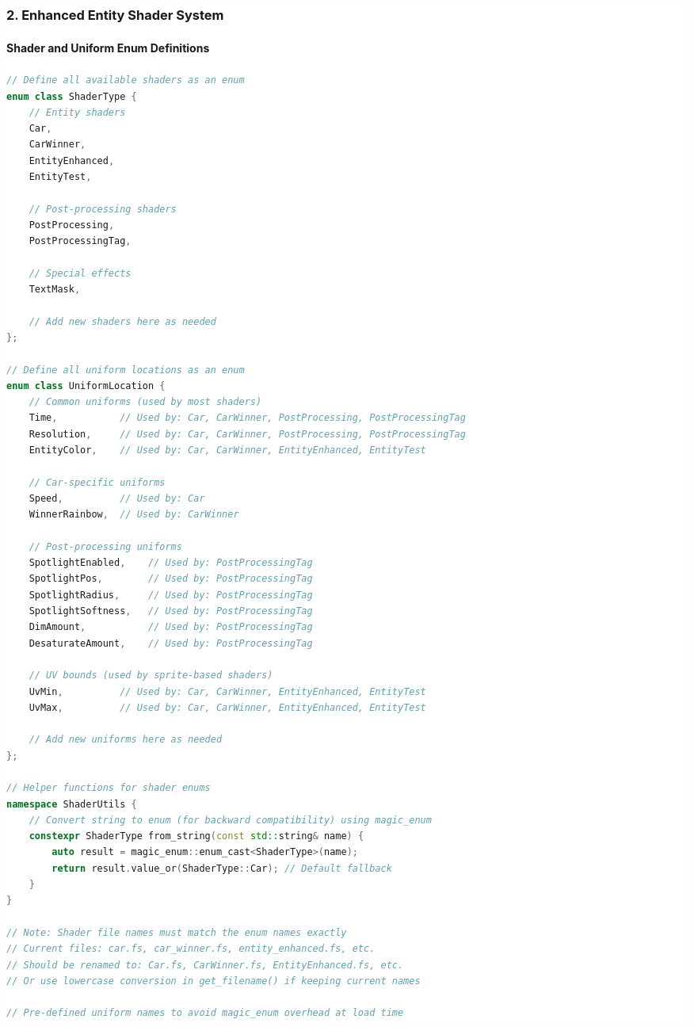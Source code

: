 ### 2. Enhanced Entity Shader System

#### Shader and Uniform Enum Definitions

```cpp
// Define all available shaders as an enum
enum class ShaderType {
    // Entity shaders
    Car,
    CarWinner,
    EntityEnhanced,
    EntityTest,
    
    // Post-processing shaders
    PostProcessing,
    PostProcessingTag,
    
    // Special effects
    TextMask,
    
    // Add new shaders here as needed
};

// Define all uniform locations as an enum
enum class UniformLocation {
    // Common uniforms (used by most shaders)
    Time,           // Used by: Car, CarWinner, PostProcessing, PostProcessingTag
    Resolution,     // Used by: Car, CarWinner, PostProcessing, PostProcessingTag
    EntityColor,    // Used by: Car, CarWinner, EntityEnhanced, EntityTest
    
    // Car-specific uniforms
    Speed,          // Used by: Car
    WinnerRainbow,  // Used by: CarWinner
    
    // Post-processing uniforms
    SpotlightEnabled,    // Used by: PostProcessingTag
    SpotlightPos,        // Used by: PostProcessingTag
    SpotlightRadius,     // Used by: PostProcessingTag
    SpotlightSoftness,   // Used by: PostProcessingTag
    DimAmount,           // Used by: PostProcessingTag
    DesaturateAmount,    // Used by: PostProcessingTag
    
    // UV bounds (used by sprite-based shaders)
    UvMin,          // Used by: Car, CarWinner, EntityEnhanced, EntityTest
    UvMax,          // Used by: Car, CarWinner, EntityEnhanced, EntityTest
    
    // Add new uniforms here as needed
};

// Helper functions for shader enums
namespace ShaderUtils {
    // Convert string to enum (for backward compatibility) using magic_enum
    constexpr ShaderType from_string(const std::string& name) {
        auto result = magic_enum::enum_cast<ShaderType>(name);
        return result.value_or(ShaderType::Car); // Default fallback
    }
}

// Note: Shader file names must match the enum names exactly
// Current files: car.fs, car_winner.fs, entity_enhanced.fs, etc.
// Should be renamed to: Car.fs, CarWinner.fs, EntityEnhanced.fs, etc.
// Or use lowercase conversion in get_filename() if keeping current names

// Pre-defined uniform names to avoid magic_enum overhead at load time
```
